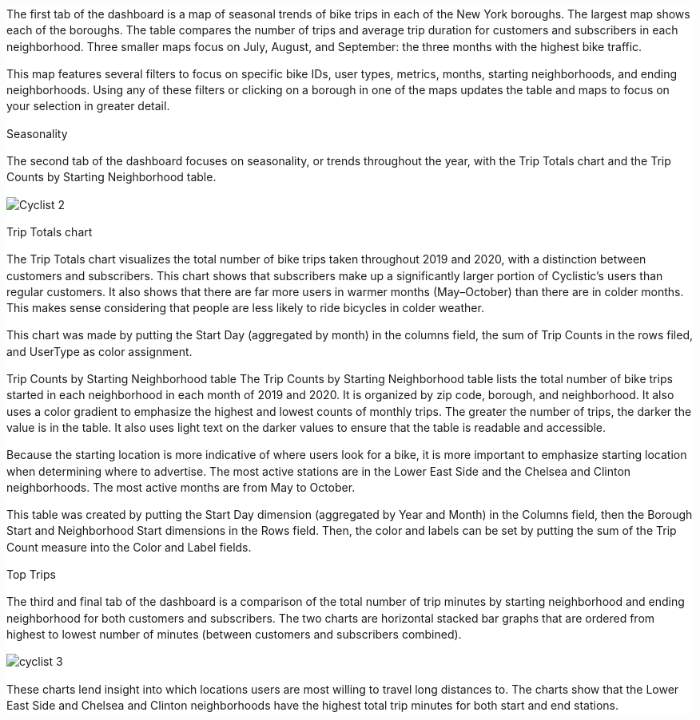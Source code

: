 
The first tab of the dashboard is a map of seasonal trends of bike trips in each of the New York boroughs. The largest map shows each of the boroughs. The table compares the number of trips and average trip duration for customers and subscribers in each neighborhood. Three smaller maps focus on July, August, and September: the three months with the highest bike traffic.

This map features several filters to focus on specific bike IDs, user types, metrics, months, starting neighborhoods, and ending neighborhoods. Using any of these filters or clicking on a borough in one of the maps updates the table and maps to focus on your selection in greater detail.

Seasonality

The second tab of the dashboard focuses on seasonality, or trends throughout the year, with the Trip Totals chart and the Trip Counts by Starting Neighborhood table. 

<img width="957" alt="Cyclist 2" src="https://github.com/QueenHalimah/Business-Intelligence-Dashboard-Cyclist-Project-/assets/80160857/51b4a9f3-ee4b-49cc-bc6a-c876b5566239">


Trip Totals chart

The Trip Totals chart visualizes the total number of bike trips taken throughout 2019 and 2020, with a distinction between customers and subscribers. This chart shows that subscribers make up a significantly larger portion of Cyclistic’s users than regular customers. It also shows that there are far more users in warmer months (May–October) than there are in colder months. This makes sense considering that people are less likely to ride bicycles in colder weather.

This chart was made by putting the Start Day (aggregated by month) in the columns field, the sum of Trip Counts in the rows filed, and UserType as color assignment.

Trip Counts by Starting Neighborhood table
The Trip Counts by Starting Neighborhood table lists the total number of bike trips started in each neighborhood in each month of 2019 and 2020. It is organized by zip code, borough, and neighborhood. It also uses a color gradient to emphasize the highest and lowest counts of monthly trips. The greater the number of trips, the darker the value is in the table. It also uses light text on the darker values to ensure that the table is readable and accessible.

Because the starting location is more indicative of where users look for a bike, it is more important to emphasize starting location when determining where to advertise. The most active stations are in the Lower East Side and the Chelsea and Clinton neighborhoods. The most active months are from May to October.

This table was created by putting the Start Day dimension (aggregated by Year and Month) in the Columns field, then the Borough Start and Neighborhood Start dimensions in the Rows field. Then, the color and labels can be set by putting the sum of the Trip Count measure into the Color and Label fields.

Top Trips

The third and final tab of the dashboard is a comparison of the total number of trip minutes by starting neighborhood and ending neighborhood for both customers and subscribers. The two charts are horizontal stacked bar graphs that are ordered from highest to lowest number of minutes (between customers and subscribers combined).

<img width="957" alt="cyclist 3" src="https://github.com/QueenHalimah/Business-Intelligence-Dashboard-Cyclist-Project-/assets/80160857/17d735d3-b676-4224-8450-1f4da9c1e19e">


These charts lend insight into which locations users are most willing to travel long distances to. The charts show that the Lower East Side and Chelsea and Clinton neighborhoods have the highest total trip minutes for both start and end stations. 
